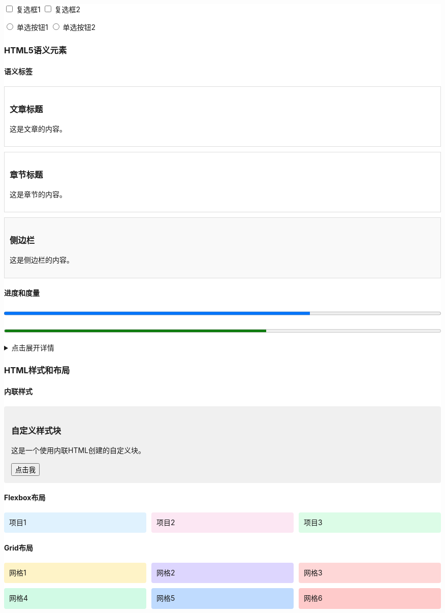 <label><input type="checkbox"> 复选框1</label>
<label><input type="checkbox"> 复选框2</label>

<label><input type="radio" name="radio"> 单选按钮1</label>
<label><input type="radio" name="radio"> 单选按钮2</label>

### HTML5语义元素

#### 语义标签

<article style="border: 1px solid #ddd; padding: 10px; margin: 10px 0;">
  <h3>文章标题</h3>
  <p>这是文章的内容。</p>
</article>

<section style="border: 1px solid #ddd; padding: 10px; margin: 10px 0;">
  <h3>章节标题</h3>
  <p>这是章节的内容。</p>
</section>

<aside style="border: 1px solid #ddd; padding: 10px; margin: 10px 0; background-color: #f9f9f9;">
  <h3>侧边栏</h3>
  <p>这是侧边栏的内容。</p>
</aside>

#### 进度和度量

<progress value="70" max="100" style="width: 100%;">70%</progress>

<meter value="0.6" min="0" max="1" style="width: 100%;">60%</meter>

<details><summary>点击展开详情</summary></details>

### HTML样式和布局

#### 内联样式

<div style="background-color: #f0f0f0; padding: 1rem; border-radius: 4px; margin: 1rem 0;">
  <h3>自定义样式块</h3>
  <p>这是一个使用内联HTML创建的自定义块。</p>
  <button onclick="alert('Hello from Markdown!')">点击我</button>
</div>

#### Flexbox布局

<div style="display: flex; gap: 10px; margin: 10px 0;">
  <div style="flex: 1; background-color: #e0f2fe; padding: 10px; border-radius: 4px;">项目1</div>
  <div style="flex: 1; background-color: #fce7f3; padding: 10px; border-radius: 4px;">项目2</div>
  <div style="flex: 1; background-color: #dcfce7; padding: 10px; border-radius: 4px;">项目3</div>
</div>

#### Grid布局

<div style="display: grid; grid-template-columns: repeat(3, 1fr); gap: 10px; margin: 10px 0;">
  <div style="background-color: #fef3c7; padding: 10px; border-radius: 4px;">网格1</div>
  <div style="background-color: #ddd6fe; padding: 10px; border-radius: 4px;">网格2</div>
  <div style="background-color: #fed7d7; padding: 10px; border-radius: 4px;">网格3</div>
  <div style="background-color: #d1fae5; padding: 10px; border-radius: 4px;">网格4</div>
  <div style="background-color: #bfdbfe; padding: 10px; border-radius: 4px;">网格5</div>
  <div style="background-color: #fecaca; padding: 10px; border-radius: 4px;">网格6</div>
</div>
